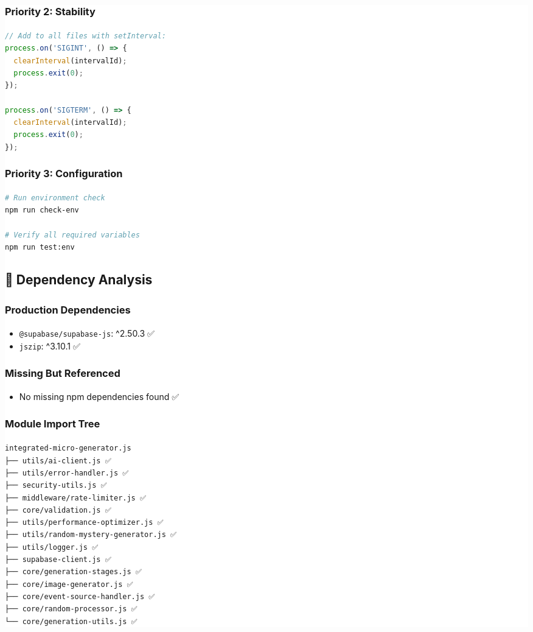 ### Priority 2: Stability
```javascript
// Add to all files with setInterval:
process.on('SIGINT', () => {
  clearInterval(intervalId);
  process.exit(0);
});

process.on('SIGTERM', () => {
  clearInterval(intervalId);
  process.exit(0);
});
```

### Priority 3: Configuration
```bash
# Run environment check
npm run check-env

# Verify all required variables
npm run test:env
```

## 🔄 Dependency Analysis

### Production Dependencies
- `@supabase/supabase-js`: ^2.50.3 ✅
- `jszip`: ^3.10.1 ✅

### Missing But Referenced
- No missing npm dependencies found ✅

### Module Import Tree
```
integrated-micro-generator.js
├── utils/ai-client.js ✅
├── utils/error-handler.js ✅
├── security-utils.js ✅
├── middleware/rate-limiter.js ✅
├── core/validation.js ✅
├── utils/performance-optimizer.js ✅
├── utils/random-mystery-generator.js ✅
├── utils/logger.js ✅
├── supabase-client.js ✅
├── core/generation-stages.js ✅
├── core/image-generator.js ✅
├── core/event-source-handler.js ✅
├── core/random-processor.js ✅
└── core/generation-utils.js ✅
```
